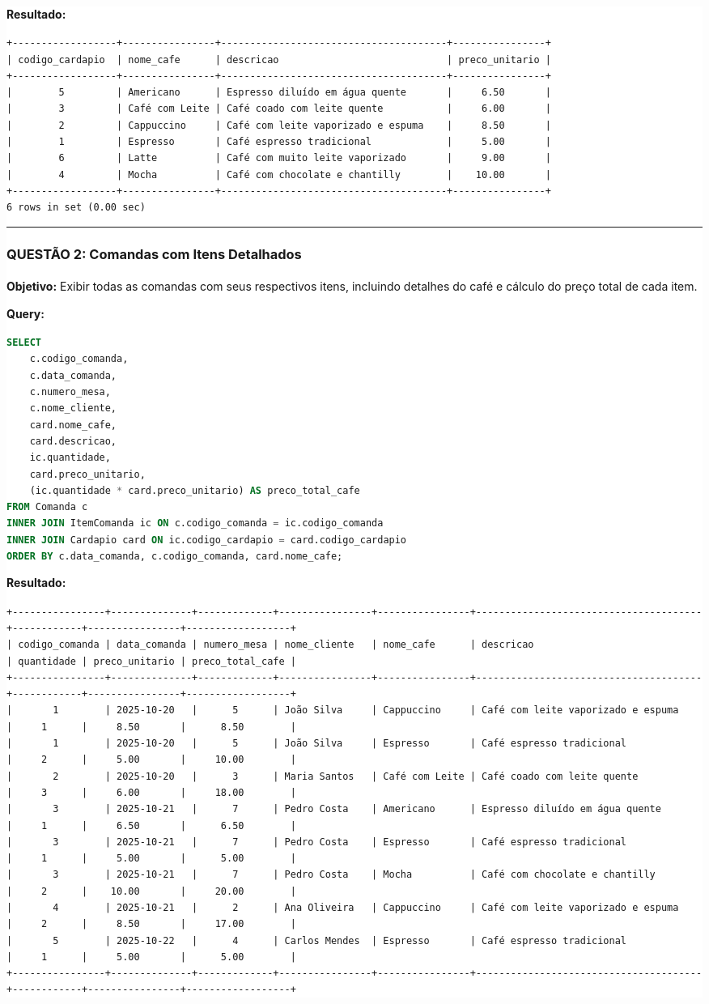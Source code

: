**Resultado:**
```
+------------------+----------------+---------------------------------------+----------------+
| codigo_cardapio  | nome_cafe      | descricao                             | preco_unitario |
+------------------+----------------+---------------------------------------+----------------+
|        5         | Americano      | Espresso diluído em água quente       |     6.50       |
|        3         | Café com Leite | Café coado com leite quente           |     6.00       |
|        2         | Cappuccino     | Café com leite vaporizado e espuma    |     8.50       |
|        1         | Espresso       | Café espresso tradicional             |     5.00       |
|        6         | Latte          | Café com muito leite vaporizado       |     9.00       |
|        4         | Mocha          | Café com chocolate e chantilly        |    10.00       |
+------------------+----------------+---------------------------------------+----------------+
6 rows in set (0.00 sec)
```

---

### QUESTÃO 2: Comandas com Itens Detalhados

**Objetivo:** Exibir todas as comandas com seus respectivos itens, incluindo detalhes do café e cálculo do preço total de cada item.

**Query:**
```sql
SELECT 
    c.codigo_comanda,
    c.data_comanda,
    c.numero_mesa,
    c.nome_cliente,
    card.nome_cafe,
    card.descricao,
    ic.quantidade,
    card.preco_unitario,
    (ic.quantidade * card.preco_unitario) AS preco_total_cafe
FROM Comanda c
INNER JOIN ItemComanda ic ON c.codigo_comanda = ic.codigo_comanda
INNER JOIN Cardapio card ON ic.codigo_cardapio = card.codigo_cardapio
ORDER BY c.data_comanda, c.codigo_comanda, card.nome_cafe;
```

**Resultado:**
```
+----------------+--------------+-------------+----------------+----------------+---------------------------------------+------------+----------------+------------------+
| codigo_comanda | data_comanda | numero_mesa | nome_cliente   | nome_cafe      | descricao                             | quantidade | preco_unitario | preco_total_cafe |
+----------------+--------------+-------------+----------------+----------------+---------------------------------------+------------+----------------+------------------+
|       1        | 2025-10-20   |      5      | João Silva     | Cappuccino     | Café com leite vaporizado e espuma    |     1      |     8.50       |      8.50        |
|       1        | 2025-10-20   |      5      | João Silva     | Espresso       | Café espresso tradicional             |     2      |     5.00       |     10.00        |
|       2        | 2025-10-20   |      3      | Maria Santos   | Café com Leite | Café coado com leite quente           |     3      |     6.00       |     18.00        |
|       3        | 2025-10-21   |      7      | Pedro Costa    | Americano      | Espresso diluído em água quente       |     1      |     6.50       |      6.50        |
|       3        | 2025-10-21   |      7      | Pedro Costa    | Espresso       | Café espresso tradicional             |     1      |     5.00       |      5.00        |
|       3        | 2025-10-21   |      7      | Pedro Costa    | Mocha          | Café com chocolate e chantilly        |     2      |    10.00       |     20.00        |
|       4        | 2025-10-21   |      2      | Ana Oliveira   | Cappuccino     | Café com leite vaporizado e espuma    |     2      |     8.50       |     17.00        |
|       5        | 2025-10-22   |      4      | Carlos Mendes  | Espresso       | Café espresso tradicional             |     1      |     5.00       |      5.00        |
+----------------+--------------+-------------+----------------+----------------+---------------------------------------+------------+----------------+------------------+
```